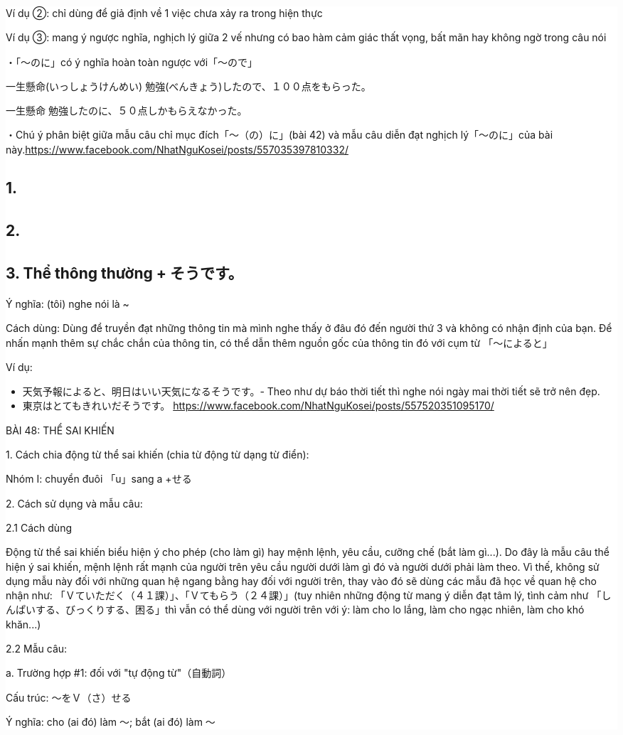 Ví dụ ②: chỉ dùng để giả định về 1 việc chưa xảy ra trong hiện thực

Ví dụ ③: mang ý ngược nghĩa, nghịch lý giữa 2 vế nhưng có bao hàm cảm giác thất vọng, bất mãn hay không ngờ trong câu nói

・「～のに」có ý nghĩa hoàn toàn ngược với「～ので」

一生懸命(いっしょうけんめい) 勉強(べんきょう)したので、１００点をもらった。

一生懸命 勉強したのに、５０点しかもらえなかった。

・Chú ý phân biệt giữa mẫu câu chỉ mục đích「～（の）に」(bài 42) và mẫu câu diễn đạt nghịch lý「～のに」của bài này.https://www.facebook.com/NhatNguKosei/posts/557035397810332/

## 1.

## 2.

## 3. Thể thông thường + そうです。

Ý nghĩa: (tôi) nghe nói là ~

Cách dùng: Dùng để truyền đạt những thông tin mà mình nghe thấy ở đâu đó đến người thứ 3 và không có nhận định của bạn. Để nhấn mạnh thêm sự chắc chắn của thông tin, có thể dẫn thêm nguồn gốc của thông tin đó với cụm từ 「～によると」

Ví dụ:

- 天気予報によると、明日はいい天気になるそうです。- Theo như dự báo thời tiết thì nghe nói ngày mai thời tiết sẽ trở nên đẹp.
- 東京はとてもきれいだそうです。
https://www.facebook.com/NhatNguKosei/posts/557520351095170/

BÀI 48: THỂ SAI KHIẾN

1\. Cách chia động từ thể sai khiến (chia từ động từ dạng từ điển):

 Nhóm I: chuyển đuôi 「u」sang a +せる

2\. Cách sử dụng và mẫu câu:

2.1 Cách dùng

Động từ thể sai khiến biểu hiện ý cho phép (cho làm gì) hay mệnh lệnh, yêu cầu, cưỡng chế (bắt làm gì...). Do đây là mẫu câu thể hiện ý sai khiến, mệnh lệnh rất mạnh của người trên yêu cầu người dưới làm gì đó và người dưới phải làm theo. Vì thế, không sử dụng mẫu này đối với những quan hệ ngang bằng hay đối với người trên, thay vào đó sẽ dùng các mẫu đã học về quan hệ cho nhận như: 「Ｖていただく（４１課）」、「Ｖてもらう（２４課）」(tuy nhiên những động từ mang ý diễn đạt tâm lý, tình cảm như 「しんぱいする、びっくりする、困る」thì vẫn có thể dùng với người trên với ý: làm cho lo lắng, làm cho ngạc nhiên, làm cho khó khăn...)

2.2 Mẫu câu:

a. Trường hợp #1: đối với "tự động từ"（自動詞）

 Cấu trúc: ～をＶ（さ）せる

 Ý nghĩa: cho (ai đó) làm ～; bắt (ai đó) làm ～
